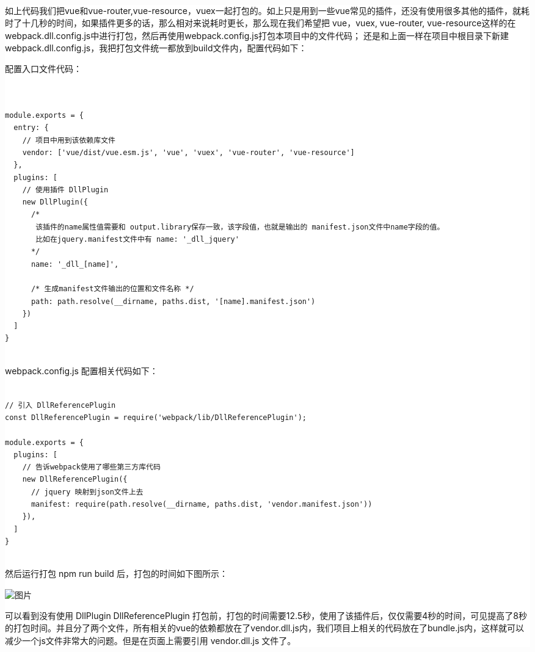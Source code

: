 ```

```
如上代码我们把vue和vue-router,vue-resource，vuex一起打包的。如上只是用到一些vue常见的插件，还没有使用很多其他的插件，就耗时了十几秒的时间，如果插件更多的话，那么相对来说耗时更长，那么现在我们希望把 vue，vuex, vue-router, vue-resource这样的在 webpack.dll.config.js中进行打包，然后再使用webpack.config.js打包本项目中的文件代码；
还是和上面一样在项目中根目录下新建 webpack.dll.config.js，我把打包文件统一都放到build文件内，配置代码如下：

配置入口文件代码：


```


module.exports = {
  entry: {
    // 项目中用到该依赖库文件
    vendor: ['vue/dist/vue.esm.js', 'vue', 'vuex', 'vue-router', 'vue-resource']
  },
  plugins: [
    // 使用插件 DllPlugin
    new DllPlugin({
      /*
       该插件的name属性值需要和 output.library保存一致，该字段值，也就是输出的 manifest.json文件中name字段的值。
       比如在jquery.manifest文件中有 name: '_dll_jquery'
      */
      name: '_dll_[name]',

      /* 生成manifest文件输出的位置和文件名称 */
      path: path.resolve(__dirname, paths.dist, '[name].manifest.json')
    })
  ]
}


```


webpack.config.js 配置相关代码如下：


```

// 引入 DllReferencePlugin
const DllReferencePlugin = require('webpack/lib/DllReferencePlugin');

module.exports = {
  plugins: [
    // 告诉webpack使用了哪些第三方库代码
    new DllReferencePlugin({
      // jquery 映射到json文件上去
      manifest: require(path.resolve(__dirname, paths.dist, 'vendor.manifest.json'))
    }),
  ]
}


```
然后运行打包 npm run build 后，打包的时间如下图所示：

![图片](https://images2018.cnblogs.com/blog/561794/201808/561794-20180822221422475-36778153.png)


可以看到没有使用 DllPlugin DllReferencePlugin 打包前，打包的时间需要12.5秒，使用了该插件后，仅仅需要4秒的时间，可见提高了8秒的打包时间。并且分了两个文件，所有相关的vue的依赖都放在了vendor.dll.js内，我们项目上相关的代码放在了bundle.js内，这样就可以减少一个js文件非常大的问题。但是在页面上需要引用 vendor.dll.js 文件了。



